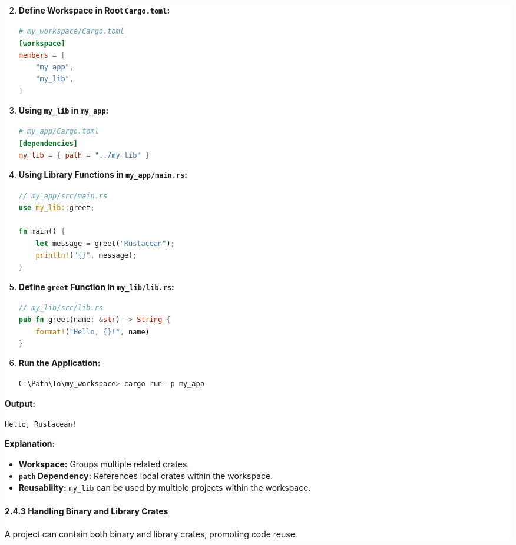 2. **Define Workspace in Root `Cargo.toml`:**

   ```toml
   # my_workspace/Cargo.toml
   [workspace]
   members = [
       "my_app",
       "my_lib",
   ]
   ```

3. **Using `my_lib` in `my_app`:**

   ```toml
   # my_app/Cargo.toml
   [dependencies]
   my_lib = { path = "../my_lib" }
   ```

4. **Using Library Functions in `my_app/main.rs`:**

   ```rust
   // my_app/src/main.rs
   use my_lib::greet;

   fn main() {
       let message = greet("Rustacean");
       println!("{}", message);
   }
   ```

5. **Define `greet` Function in `my_lib/lib.rs`:**

   ```rust
   // my_lib/src/lib.rs
   pub fn greet(name: &str) -> String {
       format!("Hello, {}!", name)
   }
   ```

6. **Run the Application:**

   ```powershell
   C:\Path\To\my_workspace> cargo run -p my_app
   ```

**Output:**
```
Hello, Rustacean!
```

**Explanation:**
- **Workspace:** Groups multiple related crates.
- **`path` Dependency:** References local crates within the workspace.
- **Reusability:** `my_lib` can be used by multiple projects within the workspace.

#### **2.4.3 Handling Binary and Library Crates**

A project can contain both binary and library crates, promoting code reuse.
